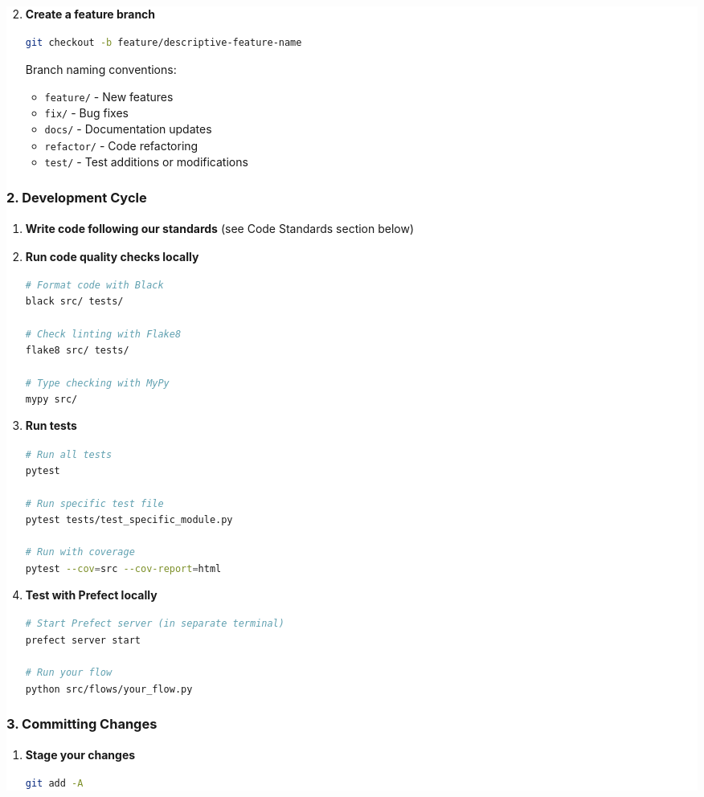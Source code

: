 2. **Create a feature branch**
   ```bash
   git checkout -b feature/descriptive-feature-name
   ```
   
   Branch naming conventions:
   - `feature/` - New features
   - `fix/` - Bug fixes
   - `docs/` - Documentation updates
   - `refactor/` - Code refactoring
   - `test/` - Test additions or modifications

### 2. Development Cycle

1. **Write code following our standards** (see Code Standards section below)

2. **Run code quality checks locally**
   ```bash
   # Format code with Black
   black src/ tests/
   
   # Check linting with Flake8
   flake8 src/ tests/
   
   # Type checking with MyPy
   mypy src/
   ```

3. **Run tests**
   ```bash
   # Run all tests
   pytest
   
   # Run specific test file
   pytest tests/test_specific_module.py
   
   # Run with coverage
   pytest --cov=src --cov-report=html
   ```

4. **Test with Prefect locally**
   ```bash
   # Start Prefect server (in separate terminal)
   prefect server start
   
   # Run your flow
   python src/flows/your_flow.py
   ```

### 3. Committing Changes

1. **Stage your changes**
   ```bash
   git add -A
   ```
